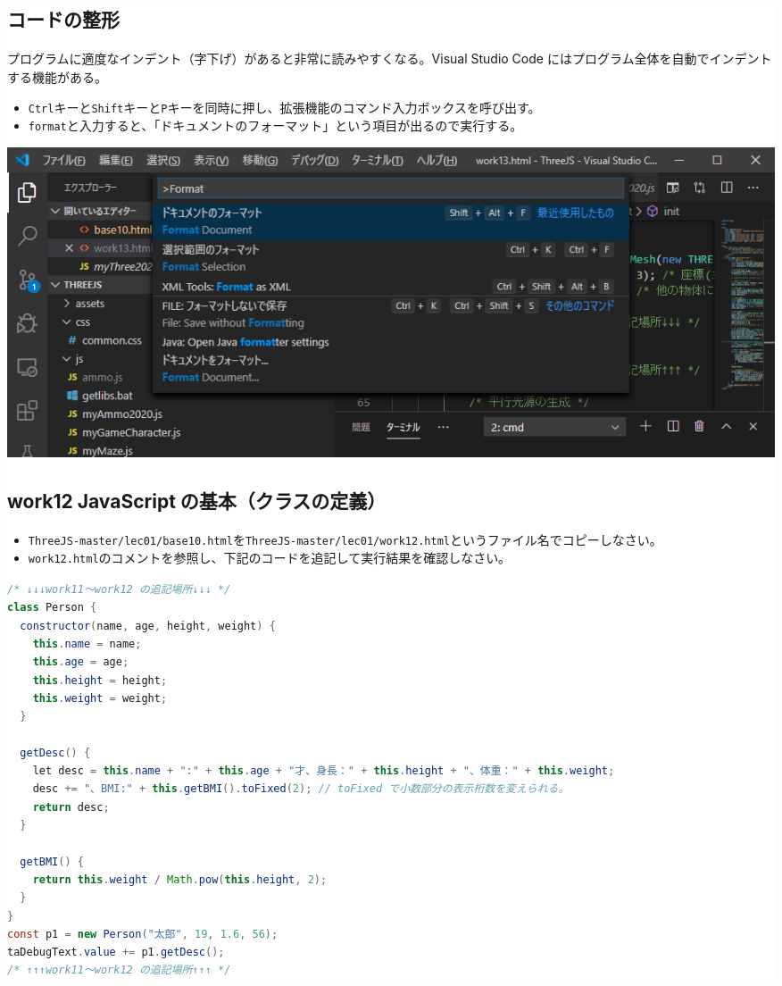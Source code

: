## コードの整形

プログラムに適度なインデント（字下げ）があると非常に読みやすくなる。Visual Studio Code にはプログラム全体を自動でインデントする機能がある。

- `Ctrl`キーと`Shift`キーと`P`キーを同時に押し、拡張機能のコマンド入力ボックスを呼び出す。
- `format`と入力すると、「ドキュメントのフォーマット」という項目が出るので実行する。

![format.png](three_js_01/format.png)

## work12 JavaScript の基本（クラスの定義）

- `ThreeJS-master/lec01/base10.html`を`ThreeJS-master/lec01/work12.html`というファイル名でコピーしなさい。
- `work12.html`のコメントを参照し、下記のコードを追記して実行結果を確認しなさい。

```java
/* ↓↓↓work11～work12 の追記場所↓↓↓ */
class Person {
  constructor(name, age, height, weight) {
    this.name = name;
    this.age = age;
    this.height = height;
    this.weight = weight;
  }

  getDesc() {
    let desc = this.name + ":" + this.age + "才、身長：" + this.height + "、体重：" + this.weight;
    desc += "、BMI:" + this.getBMI().toFixed(2); // toFixed で小数部分の表示桁数を変えられる。
    return desc;
  }

  getBMI() {
    return this.weight / Math.pow(this.height, 2);
  }
}
const p1 = new Person("太郎", 19, 1.6, 56);
taDebugText.value += p1.getDesc();
/* ↑↑↑work11～work12 の追記場所↑↑↑ */
```
